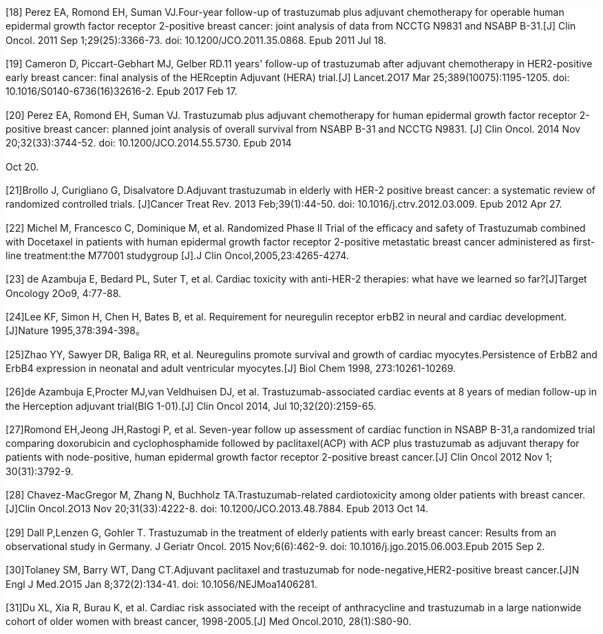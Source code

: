 [18] Perez EA, Romond EH, Suman VJ.Four-year follow-up of trastuzumab plus adjuvant chemotherapy for operable human epidermal growth factor receptor 2-positive breast cancer: joint analysis of data from NCCTG N9831 and NSABP B-31.[J] Clin Oncol. 2011 Sep 1;29(25):3366-73. doi: 10.1200/JCO.2011.35.0868. Epub 2011 Jul 18.

[19] Cameron D, Piccart-Gebhart MJ, Gelber RD.11 years' follow-up of trastuzumab after adjuvant chemotherapy in HER2-positive early breast cancer: final analysis of the HERceptin Adjuvant (HERA) trial.[J] Lancet.2O17 Mar 25;389(10075):1195-1205. doi: 10.1016/S0140-6736(16)32616-2. Epub 2017 Feb 17.

[20] Perez EA, Romond EH, Suman VJ. Trastuzumab plus adjuvant chemotherapy for human epidermal growth factor receptor 2-positive breast cancer: planned joint analysis of overall survival from NSABP B-31 and NCCTG N9831. [J] Clin Oncol. 2014 Nov 20;32(33):3744-52. doi: 10.1200/JCO.2014.55.5730. Epub 2014

Oct 20.

[21]Brollo J, Curigliano G, Disalvatore D.Adjuvant trastuzumab in elderly with HER-2 positive breast cancer: a systematic review of randomized controlled trials. [J]Cancer Treat Rev. 2013 Feb;39(1):44-50. doi: 10.1016/j.ctrv.2012.03.009. Epub 2012 Apr 27.

[22] Michel M, Francesco C, Dominique M, et al. Randomized Phase II Trial of the efficacy and safety of Trastuzumab combined with Docetaxel in patients with human epidermal growth factor receptor 2-positive metastatic breast cancer administered as first-line treatment:the M77001 studygroup [J].J Clin Oncol,2005,23:4265-4274.

[23] de Azambuja E, Bedard PL, Suter T, et al. Cardiac toxicity with anti-HER-2 therapies: what have we learned so far?[J]Target Oncology 2Oo9, 4:77-88.

[24]Lee KF, Simon H, Chen H, Bates B, et al. Requirement for neuregulin receptor erbB2 in neural and cardiac development.[J]Nature 1995,378:394-398。

[25]Zhao YY, Sawyer DR, Baliga RR, et al. Neuregulins promote survival and growth of cardiac myocytes.Persistence of ErbB2 and ErbB4 expression in neonatal and adult ventricular myocytes.[J] Biol Chem 1998, 273:10261-10269.

[26]de Azambuja E,Procter MJ,van Veldhuisen DJ, et al. Trastuzumab-associated cardiac events at 8 years of median follow-up in the Herception adjuvant trial(BIG 1-01).[J] Clin Oncol 2014, Jul 10;32(20):2159-65.

[27]Romond EH,Jeong JH,Rastogi P, et al. Seven-year follow up assessment of cardiac function in NSABP B-31,a randomized trial comparing doxorubicin and cyclophosphamide followed by paclitaxel(ACP) with ACP plus trastuzumab as adjuvant therapy for patients with node-positive, human epidermal growth factor receptor 2-positive breast cancer.[J] Clin Oncol 2012 Nov 1; 30(31):3792-9.

[28] Chavez-MacGregor M, Zhang N, Buchholz TA.Trastuzumab-related cardiotoxicity among older patients with breast cancer.[J]Clin Oncol.2O13 Nov 20;31(33):4222-8. doi: 10.1200/JCO.2013.48.7884. Epub 2013 Oct 14.

[29] Dall P,Lenzen G, Gohler T. Trastuzumab in the treatment of elderly patients with early breast cancer: Results from an observational study in Germany. J Geriatr Oncol. 2015 Nov;6(6):462-9. doi: 10.1016/j.jgo.2015.06.003.Epub 2015 Sep 2.

[30]Tolaney SM, Barry WT, Dang CT.Adjuvant paclitaxel and trastuzumab for node-negative,HER2-positive breast cancer.[J]N Engl J Med.2O15 Jan 8;372(2):134-41. doi: 10.1056/NEJMoa1406281.

[31]Du XL, Xia R, Burau K, et al. Cardiac risk associated with the receipt of anthracycline and trastuzumab in a large nationwide cohort of older women with breast cancer, 1998-2005.[J] Med Oncol.2010, 28(1):S80-90.

